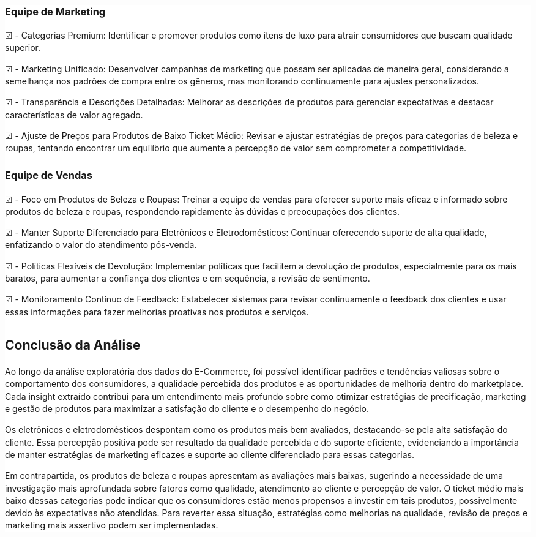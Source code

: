 ### **Equipe de Marketing**

☑ - Categorias Premium: Identificar e promover produtos como 
itens de luxo para atrair consumidores que buscam qualidade superior.

☑ - Marketing Unificado: Desenvolver campanhas de marketing que possam 
ser aplicadas de maneira geral, considerando a semelhança nos padrões 
de compra entre os gêneros, mas monitorando continuamente para ajustes personalizados.

☑ - Transparência e Descrições Detalhadas: Melhorar as descrições de 
produtos para gerenciar expectativas e destacar características de valor agregado.

☑ - Ajuste de Preços para Produtos de Baixo Ticket Médio: Revisar e 
ajustar estratégias de preços para categorias de beleza e roupas, 
tentando encontrar um equilíbrio que aumente a percepção de valor sem comprometer a competitividade.

### **Equipe de Vendas**

☑ - Foco em Produtos de Beleza e Roupas: Treinar a equipe de 
vendas para oferecer suporte mais eficaz e informado sobre 
produtos de beleza e roupas, respondendo rapidamente às 
dúvidas e preocupações dos clientes.

☑ - Manter Suporte Diferenciado para Eletrônicos e Eletrodomésticos: 
Continuar oferecendo suporte de alta qualidade, enfatizando o valor do atendimento pós-venda.

☑ - Políticas Flexíveis de Devolução: Implementar políticas que 
facilitem a devolução de produtos, especialmente para os mais 
baratos, para aumentar a confiança dos clientes e em sequência, a revisão de sentimento.

☑ - Monitoramento Contínuo de Feedback: Estabelecer sistemas 
para revisar continuamente o feedback dos clientes e usar 
essas informações para fazer melhorias proativas nos produtos e serviços.

## Conclusão da Análise

Ao longo da análise exploratória dos dados do E-Commerce, foi possível identificar padrões e tendências valiosas sobre o comportamento dos consumidores, a qualidade percebida dos produtos e as oportunidades de melhoria dentro do marketplace. Cada insight extraído contribui para um entendimento mais profundo sobre como otimizar estratégias de precificação, marketing e gestão de produtos para maximizar a satisfação do cliente e o desempenho do negócio.

Os eletrônicos e eletrodomésticos despontam como os produtos mais bem avaliados, destacando-se pela alta satisfação do cliente. Essa percepção positiva pode ser resultado da qualidade percebida e do suporte eficiente, evidenciando a importância de manter estratégias de marketing eficazes e suporte ao cliente diferenciado para essas categorias.

Em contrapartida, os produtos de beleza e roupas apresentam as avaliações mais baixas, sugerindo a necessidade de uma investigação mais aprofundada sobre fatores como qualidade, atendimento ao cliente e percepção de valor. O ticket médio mais baixo dessas categorias pode indicar que os consumidores estão menos propensos a investir em tais produtos, possivelmente devido às expectativas não atendidas. Para reverter essa situação, estratégias como melhorias na qualidade, revisão de preços e marketing mais assertivo podem ser implementadas.
